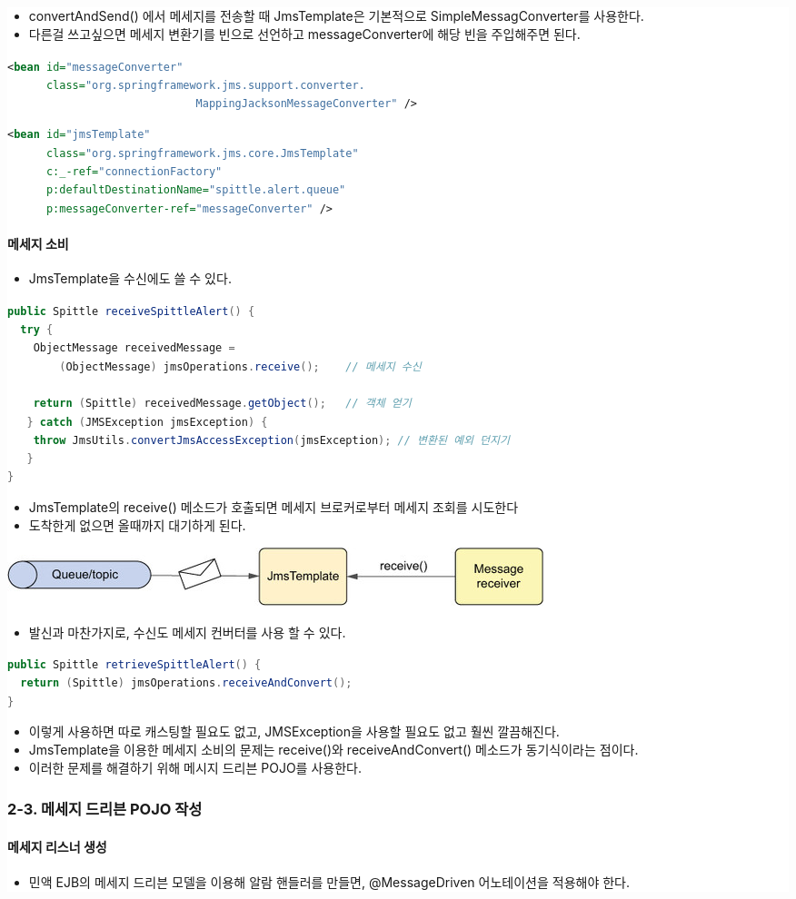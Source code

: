 - convertAndSend() 에서 메세지를 전송할 때 JmsTemplate은 기본적으로 SimpleMessagConverter를 사용한다.
- 다른걸 쓰고싶으면 메세지 변환기를 빈으로 선언하고 messageConverter에 해당 빈을 주입해주면 된다.

```xml
<bean id="messageConverter"
      class="org.springframework.jms.support.converter.
                             MappingJacksonMessageConverter" />
```

```xml
<bean id="jmsTemplate"
      class="org.springframework.jms.core.JmsTemplate"
      c:_-ref="connectionFactory"
      p:defaultDestinationName="spittle.alert.queue"
      p:messageConverter-ref="messageConverter" />
```

#### 메세지 소비
- JmsTemplate을 수신에도 쓸 수 있다.

```java
public Spittle receiveSpittleAlert() {
  try {
    ObjectMessage receivedMessage =
        (ObjectMessage) jmsOperations.receive();	// 메세지 수신

    return (Spittle) receivedMessage.getObject();	// 객체 얻기
   } catch (JMSException jmsException) {
    throw JmsUtils.convertJmsAccessException(jmsException);	// 변환된 예외 던지기
   }
}
```

- JmsTemplate의 receive() 메소드가 호출되면 메세지 브로커로부터 메세지 조회를 시도한다
- 도착한게 없으면 올때까지 대기하게 된다.

![receive](../../images/book/messaging7.jpg)

- 발신과 마찬가지로, 수신도 메세지 컨버터를 사용 할 수 있다.

```java
public Spittle retrieveSpittleAlert() {
  return (Spittle) jmsOperations.receiveAndConvert();
}
```

- 이렇게 사용하면 따로 캐스팅할 필요도 없고, JMSException을 사용할 필요도 없고 훨씬 깔끔해진다.
- JmsTemplate을 이용한 메세지 소비의 문제는 receive()와 receiveAndConvert() 메소드가 동기식이라는 점이다.
- 이러한 문제를 해결하기 위해 메시지 드리븐 POJO를 사용한다.

### 2-3. 메세지 드리븐 POJO 작성
#### 메세지 리스너 생성
- 민액 EJB의 메세지 드리븐 모델을 이용해 알람 핸들러를 만들면, @MessageDriven 어노테이션을 적용해야 한다.
